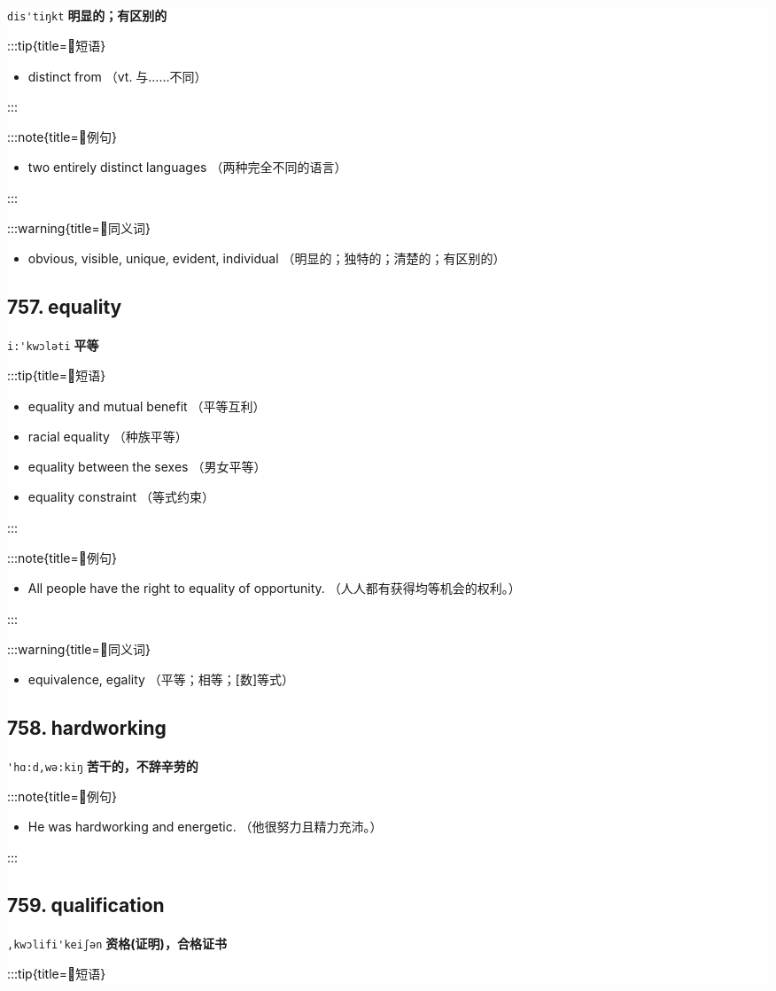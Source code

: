 `dis'tiŋkt`  **明显的；有区别的**

:::tip{title=🤩短语}

- distinct from （vt. 与……不同）

:::

:::note{title=🎤例句}

- two entirely distinct languages （两种完全不同的语言）

:::

:::warning{title=🤔同义词}

- obvious, visible, unique, evident, individual （明显的；独特的；清楚的；有区别的）


## 757. equality

`i:'kwɔləti`  **平等**

:::tip{title=🤩短语}

- equality and mutual benefit （平等互利）

- racial equality （种族平等）

- equality between the sexes （男女平等）

- equality constraint （等式约束）

:::

:::note{title=🎤例句}

- All people have the right to equality of opportunity. （人人都有获得均等机会的权利。）

:::

:::warning{title=🤔同义词}

- equivalence, egality （平等；相等；[数]等式）


## 758. hardworking

`'hɑ:d,wə:kiŋ`  **苦干的，不辞辛劳的**

:::note{title=🎤例句}

- He was hardworking and energetic. （他很努力且精力充沛。）

:::

## 759. qualification

`,kwɔlifi'keiʃən`  **资格(证明)，合格证书**

:::tip{title=🤩短语}
